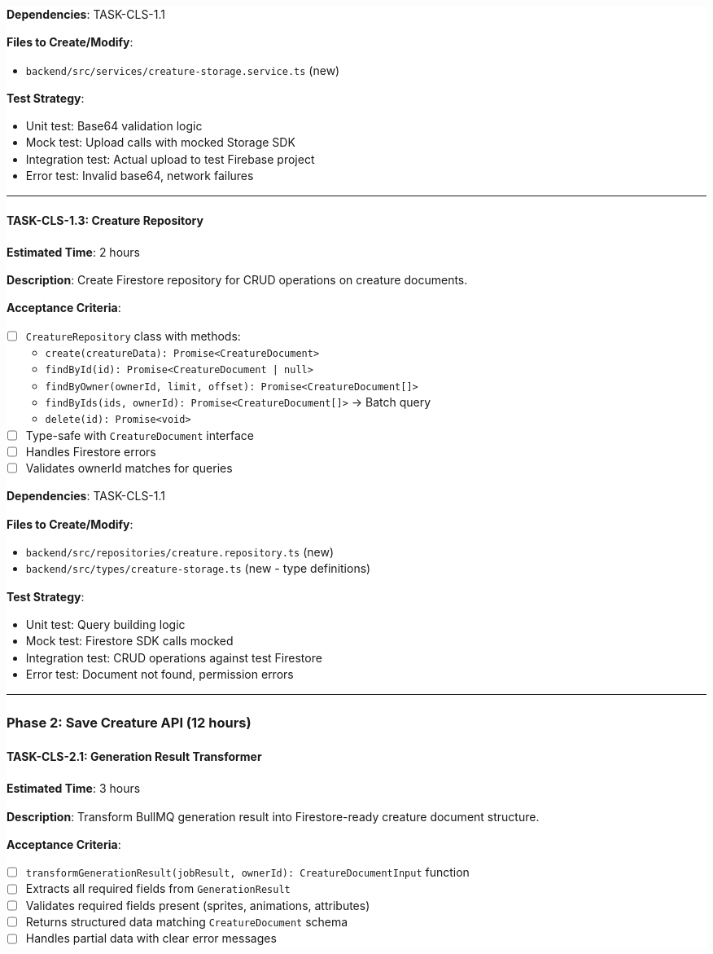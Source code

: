 **Dependencies**: TASK-CLS-1.1

**Files to Create/Modify**:
- `backend/src/services/creature-storage.service.ts` (new)

**Test Strategy**:
- Unit test: Base64 validation logic
- Mock test: Upload calls with mocked Storage SDK
- Integration test: Actual upload to test Firebase project
- Error test: Invalid base64, network failures

---

#### TASK-CLS-1.3: Creature Repository
**Estimated Time**: 2 hours

**Description**: Create Firestore repository for CRUD operations on creature documents.

**Acceptance Criteria**:
- [ ] `CreatureRepository` class with methods:
  - `create(creatureData): Promise<CreatureDocument>`
  - `findById(id): Promise<CreatureDocument | null>`
  - `findByOwner(ownerId, limit, offset): Promise<CreatureDocument[]>`
  - `findByIds(ids, ownerId): Promise<CreatureDocument[]>` → Batch query
  - `delete(id): Promise<void>`
- [ ] Type-safe with `CreatureDocument` interface
- [ ] Handles Firestore errors
- [ ] Validates ownerId matches for queries

**Dependencies**: TASK-CLS-1.1

**Files to Create/Modify**:
- `backend/src/repositories/creature.repository.ts` (new)
- `backend/src/types/creature-storage.ts` (new - type definitions)

**Test Strategy**:
- Unit test: Query building logic
- Mock test: Firestore SDK calls mocked
- Integration test: CRUD operations against test Firestore
- Error test: Document not found, permission errors

---

### Phase 2: Save Creature API (12 hours)

#### TASK-CLS-2.1: Generation Result Transformer
**Estimated Time**: 3 hours

**Description**: Transform BullMQ generation result into Firestore-ready creature document structure.

**Acceptance Criteria**:
- [ ] `transformGenerationResult(jobResult, ownerId): CreatureDocumentInput` function
- [ ] Extracts all required fields from `GenerationResult`
- [ ] Validates required fields present (sprites, animations, attributes)
- [ ] Returns structured data matching `CreatureDocument` schema
- [ ] Handles partial data with clear error messages
